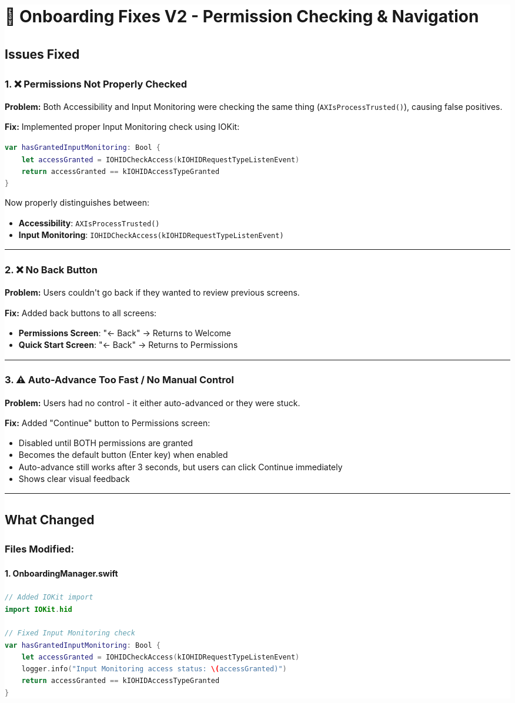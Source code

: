 # 🔧 Onboarding Fixes V2 - Permission Checking & Navigation

## Issues Fixed

### 1. ❌ Permissions Not Properly Checked
**Problem:** Both Accessibility and Input Monitoring were checking the same thing (`AXIsProcessTrusted()`), causing false positives.

**Fix:** Implemented proper Input Monitoring check using IOKit:
```swift
var hasGrantedInputMonitoring: Bool {
    let accessGranted = IOHIDCheckAccess(kIOHIDRequestTypeListenEvent)
    return accessGranted == kIOHIDAccessTypeGranted
}
```

Now properly distinguishes between:
- **Accessibility**: `AXIsProcessTrusted()`
- **Input Monitoring**: `IOHIDCheckAccess(kIOHIDRequestTypeListenEvent)`

---

### 2. ❌ No Back Button
**Problem:** Users couldn't go back if they wanted to review previous screens.

**Fix:** Added back buttons to all screens:
- **Permissions Screen**: "← Back" → Returns to Welcome
- **Quick Start Screen**: "← Back" → Returns to Permissions

---

### 3. ⚠️ Auto-Advance Too Fast / No Manual Control
**Problem:** Users had no control - it either auto-advanced or they were stuck.

**Fix:** Added "Continue" button to Permissions screen:
- Disabled until BOTH permissions are granted
- Becomes the default button (Enter key) when enabled
- Auto-advance still works after 3 seconds, but users can click Continue immediately
- Shows clear visual feedback

---

## What Changed

### Files Modified:

#### 1. **OnboardingManager.swift**
```swift
// Added IOKit import
import IOKit.hid

// Fixed Input Monitoring check
var hasGrantedInputMonitoring: Bool {
    let accessGranted = IOHIDCheckAccess(kIOHIDRequestTypeListenEvent)
    logger.info("Input Monitoring access status: \(accessGranted)")
    return accessGranted == kIOHIDAccessTypeGranted
}
```

